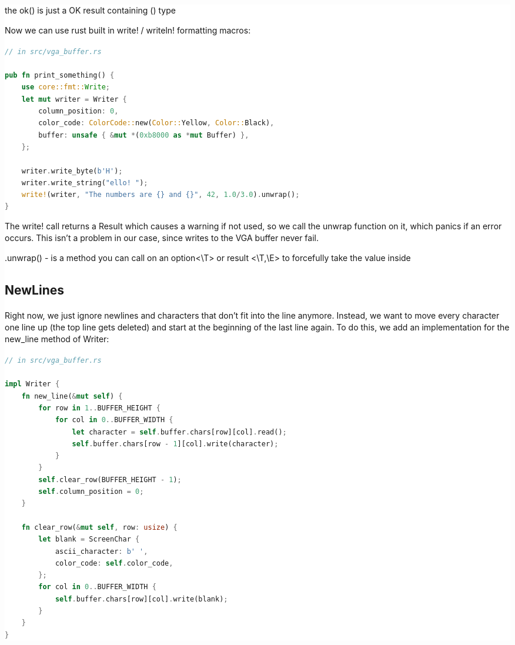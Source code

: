 
the ok() is just a OK result containing () type

Now we can use rust built in write! / writeln! formatting macros:

```rust
// in src/vga_buffer.rs

pub fn print_something() {
    use core::fmt::Write;
    let mut writer = Writer {
        column_position: 0,
        color_code: ColorCode::new(Color::Yellow, Color::Black),
        buffer: unsafe { &mut *(0xb8000 as *mut Buffer) },
    };

    writer.write_byte(b'H');
    writer.write_string("ello! ");
    write!(writer, "The numbers are {} and {}", 42, 1.0/3.0).unwrap();
}
```

The write! call returns a Result which causes a warning if not used, so we call the unwrap function on it, which panics if an error occurs. This isn’t a problem in our case, since writes to the VGA buffer never fail.

.unwrap() - is a method you can call on an option\<\T> or result \<\T,\E> to forcefully take the value inside



## NewLines
Right now, we just ignore newlines and characters that don’t fit into the line anymore. Instead, we want to move every character one line up (the top line gets deleted) and start at the beginning of the last line again. To do this, we add an implementation for the new_line method of Writer:

```rust
// in src/vga_buffer.rs

impl Writer {
    fn new_line(&mut self) {
        for row in 1..BUFFER_HEIGHT {
            for col in 0..BUFFER_WIDTH {
                let character = self.buffer.chars[row][col].read();
                self.buffer.chars[row - 1][col].write(character);
            }
        }
        self.clear_row(BUFFER_HEIGHT - 1);
        self.column_position = 0;
    }

    fn clear_row(&mut self, row: usize) {
        let blank = ScreenChar {
            ascii_character: b' ',
            color_code: self.color_code,
        };
        for col in 0..BUFFER_WIDTH {
            self.buffer.chars[row][col].write(blank);
        }
    }
}
```
